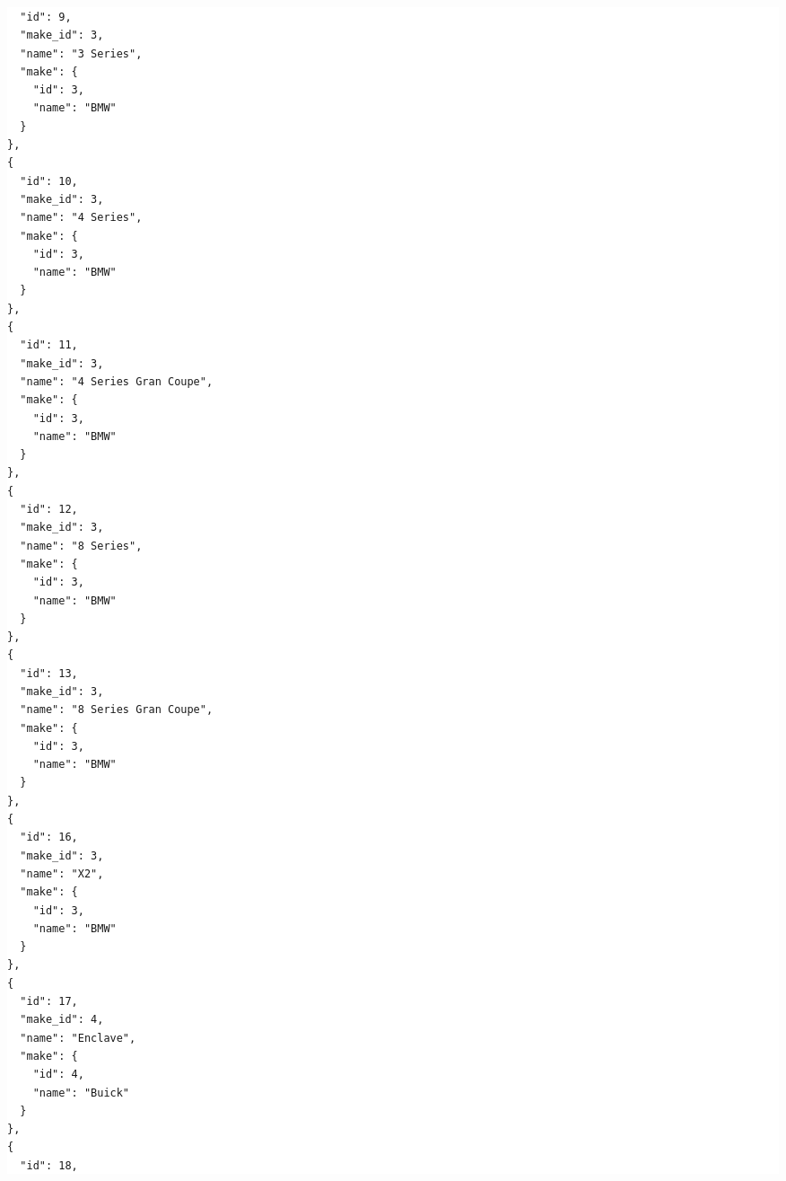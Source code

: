       "id": 9,
      "make_id": 3,
      "name": "3 Series",
      "make": {
        "id": 3,
        "name": "BMW"
      }
    },
    {
      "id": 10,
      "make_id": 3,
      "name": "4 Series",
      "make": {
        "id": 3,
        "name": "BMW"
      }
    },
    {
      "id": 11,
      "make_id": 3,
      "name": "4 Series Gran Coupe",
      "make": {
        "id": 3,
        "name": "BMW"
      }
    },
    {
      "id": 12,
      "make_id": 3,
      "name": "8 Series",
      "make": {
        "id": 3,
        "name": "BMW"
      }
    },
    {
      "id": 13,
      "make_id": 3,
      "name": "8 Series Gran Coupe",
      "make": {
        "id": 3,
        "name": "BMW"
      }
    },
    {
      "id": 16,
      "make_id": 3,
      "name": "X2",
      "make": {
        "id": 3,
        "name": "BMW"
      }
    },
    {
      "id": 17,
      "make_id": 4,
      "name": "Enclave",
      "make": {
        "id": 4,
        "name": "Buick"
      }
    },
    {
      "id": 18,